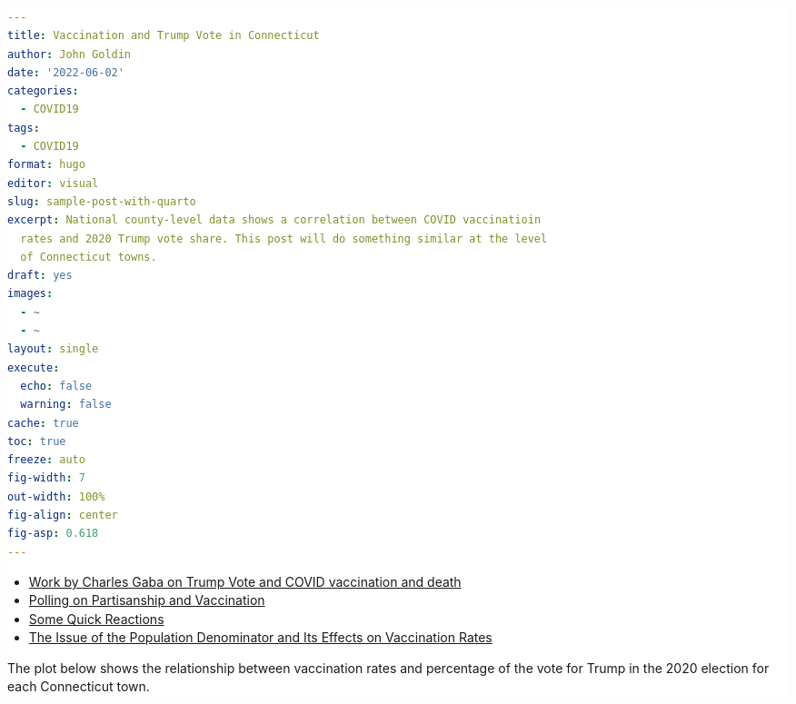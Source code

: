 ```yaml
---
title: Vaccination and Trump Vote in Connecticut
author: John Goldin
date: '2022-06-02'
categories:
  - COVID19
tags:
  - COVID19
format: hugo
editor: visual
slug: sample-post-with-quarto
excerpt: National county-level data shows a correlation between COVID vaccinatioin
  rates and 2020 Trump vote share. This post will do something similar at the level
  of Connecticut towns.
draft: yes
images:
  - ~
  - ~
layout: single
execute:
  echo: false
  warning: false
cache: true
toc: true
freeze: auto
fig-width: 7
out-width: 100%
fig-align: center
fig-asp: 0.618
---
```




-   <a href="#work-by-charles-gaba-on-trump-vote-and-covid-vaccination-and-death" id="toc-work-by-charles-gaba-on-trump-vote-and-covid-vaccination-and-death">Work by Charles Gaba on Trump Vote and COVID vaccination and death</a>
-   <a href="#polling-on-partisanship-and-vaccination" id="toc-polling-on-partisanship-and-vaccination">Polling on Partisanship and Vaccination</a>
-   <a href="#some-quick-reactions" id="toc-some-quick-reactions">Some Quick Reactions</a>
-   <a href="#the-issue-of-the-population-denominator-and-its-effects-on-vaccination-rates" id="toc-the-issue-of-the-population-denominator-and-its-effects-on-vaccination-rates">The Issue of the Population Denominator and Its Effects on Vaccination Rates</a>

The plot below shows the relationship between vaccination rates and percentage of the vote for Trump in the 2020 election for each Connecticut town.

<div id="fig-anonymous-1">

